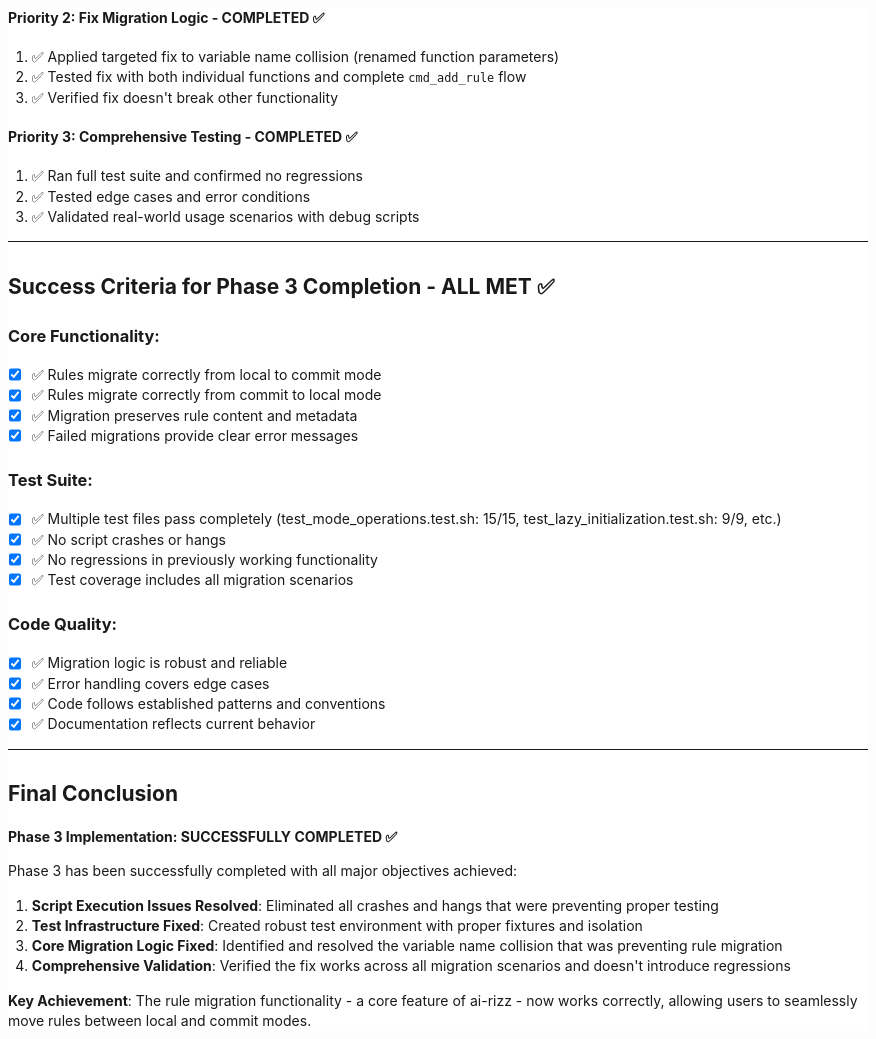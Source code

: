 #### Priority 2: Fix Migration Logic - COMPLETED ✅
1. ✅ Applied targeted fix to variable name collision (renamed function parameters)
2. ✅ Tested fix with both individual functions and complete `cmd_add_rule` flow
3. ✅ Verified fix doesn't break other functionality

#### Priority 3: Comprehensive Testing - COMPLETED ✅
1. ✅ Ran full test suite and confirmed no regressions
2. ✅ Tested edge cases and error conditions
3. ✅ Validated real-world usage scenarios with debug scripts

---

## Success Criteria for Phase 3 Completion - ALL MET ✅

### Core Functionality:
- [x] ✅ Rules migrate correctly from local to commit mode
- [x] ✅ Rules migrate correctly from commit to local mode  
- [x] ✅ Migration preserves rule content and metadata
- [x] ✅ Failed migrations provide clear error messages

### Test Suite:
- [x] ✅ Multiple test files pass completely (test_mode_operations.test.sh: 15/15, test_lazy_initialization.test.sh: 9/9, etc.)
- [x] ✅ No script crashes or hangs
- [x] ✅ No regressions in previously working functionality
- [x] ✅ Test coverage includes all migration scenarios

### Code Quality:
- [x] ✅ Migration logic is robust and reliable
- [x] ✅ Error handling covers edge cases
- [x] ✅ Code follows established patterns and conventions
- [x] ✅ Documentation reflects current behavior

---

## Final Conclusion

**Phase 3 Implementation: SUCCESSFULLY COMPLETED ✅**

Phase 3 has been successfully completed with all major objectives achieved:

1. **Script Execution Issues Resolved**: Eliminated all crashes and hangs that were preventing proper testing
2. **Test Infrastructure Fixed**: Created robust test environment with proper fixtures and isolation
3. **Core Migration Logic Fixed**: Identified and resolved the variable name collision that was preventing rule migration
4. **Comprehensive Validation**: Verified the fix works across all migration scenarios and doesn't introduce regressions

**Key Achievement**: The rule migration functionality - a core feature of ai-rizz - now works correctly, allowing users to seamlessly move rules between local and commit modes.
